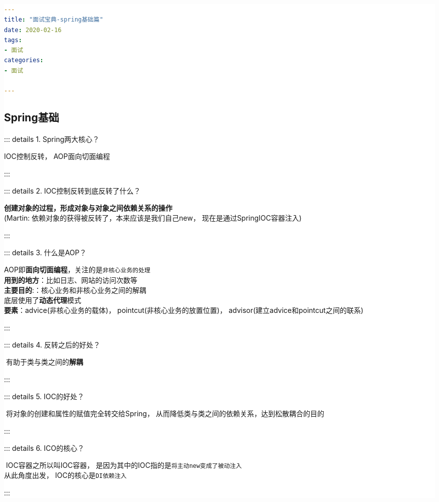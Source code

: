 ```yaml
---
title: "面试宝典-spring基础篇"
date: 2020-02-16
tags:
- 面试
categories:
- 面试

---
```


<Boxx/>

## Spring基础

::: details 1. Spring两大核心？

IOC控制反转， AOP面向切面编程

:::

::: details 2. IOC控制反转到底反转了什么？

​	**创建对象的过程，形成对象与对象之间依赖关系的操作**<br/>
​	(Martin: 依赖对象的获得被反转了，本来应该是我们自己new， 现在是通过SpringIOC容器注入)

:::

::: details 3. 什么是AOP？

​	AOP即**面向切面编程**，关注的是`非核心业务的处理`<br/>
​	**用到的地方**：比如日志、网站的访问次数等<br/>
​	**主要目的**:：核心业务和非核心业务之间的解耦<br/>
​	底层使用了**动态代理**模式<br/>
​	**要素**：advice(非核心业务的载体)， pointcut(非核心业务的放置位置)，
​		advisor(建立advice和pointcut之间的联系)

:::

::: details 4. 反转之后的好处？

​	有助于类与类之间的**解耦**

:::

::: details 5. IOC的好处？

​	将对象的创建和属性的赋值完全转交给Spring，
​	从而降低类与类之间的依赖关系，达到松散耦合的目的

:::

::: details 6. ICO的核心？

​	IOC容器之所以叫IOC容器， 是因为其中的IOC指的是`将主动new变成了被动注入`<br/>
​	从此角度出发， IOC的核心是`DI依赖注入`

:::
